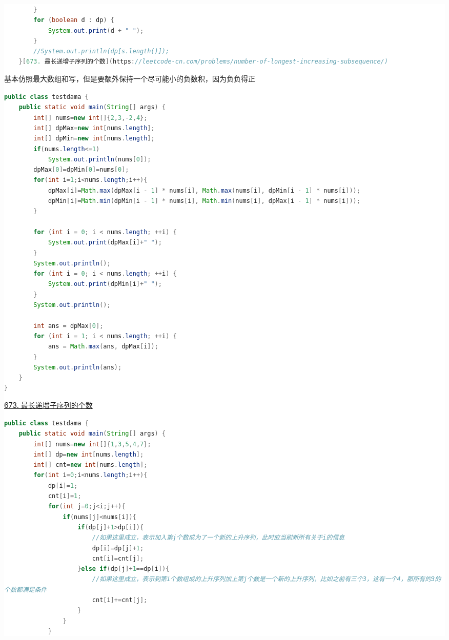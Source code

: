 ```java
        }
        for (boolean d : dp) {
            System.out.print(d + " ");
        }
        //System.out.println(dp[s.length()]);
    }[673. 最长递增子序列的个数](https://leetcode-cn.com/problems/number-of-longest-increasing-subsequence/)
```

基本仿照最大数组和写，但是要额外保持一个尽可能小的负数积，因为负负得正

```java
public class testdama {
    public static void main(String[] args) {
        int[] nums=new int[]{2,3,-2,4};
        int[] dpMax=new int[nums.length];
        int[] dpMin=new int[nums.length];
        if(nums.length<=1)
            System.out.println(nums[0]);
        dpMax[0]=dpMin[0]=nums[0];
        for(int i=1;i<nums.length;i++){
            dpMax[i]=Math.max(dpMax[i - 1] * nums[i], Math.max(nums[i], dpMin[i - 1] * nums[i]));
            dpMin[i]=Math.min(dpMin[i - 1] * nums[i], Math.min(nums[i], dpMax[i - 1] * nums[i]));
        }

        for (int i = 0; i < nums.length; ++i) {
            System.out.print(dpMax[i]+" ");
        }
        System.out.println();
        for (int i = 0; i < nums.length; ++i) {
            System.out.print(dpMin[i]+" ");
        }
        System.out.println();

        int ans = dpMax[0];
        for (int i = 1; i < nums.length; ++i) {
            ans = Math.max(ans, dpMax[i]);
        }
        System.out.println(ans);
    }
}
```

[673. 最长递增子序列的个数](https://leetcode-cn.com/problems/number-of-longest-increasing-subsequence/)

```java
public class testdama {
    public static void main(String[] args) {
        int[] nums=new int[]{1,3,5,4,7};
        int[] dp=new int[nums.length];
        int[] cnt=new int[nums.length];
        for(int i=0;i<nums.length;i++){
            dp[i]=1;
            cnt[i]=1;
            for(int j=0;j<i;j++){
                if(nums[j]<nums[i]){
                    if(dp[j]+1>dp[i]){
                        //如果这里成立，表示加入第j个数成为了一个新的上升序列，此时应当刷新所有关于i的信息
                        dp[i]=dp[j]+1;
                        cnt[i]=cnt[j];
                    }else if(dp[j]+1==dp[i]){
                        //如果这里成立，表示到第i个数组成的上升序列加上第j个数是一个新的上升序列，比如之前有三个3，这有一个4，那所有的3的个数都满足条件
                        cnt[i]+=cnt[j];
                    }
                }
            }
```